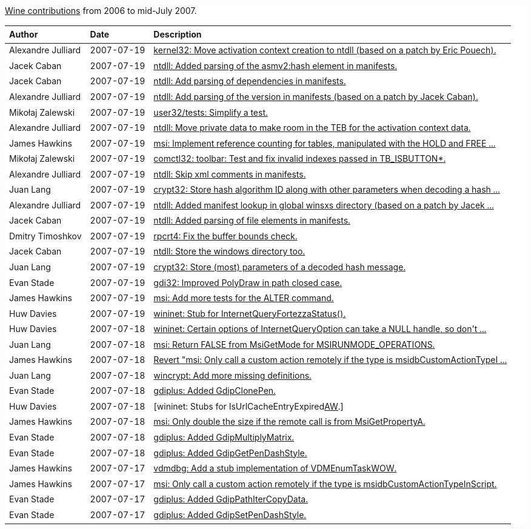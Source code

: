 [Wine contributions](Wine.md) from 2006 to mid-July 2007.

| **Author** | **Date** | **Description** |
|:-----------|:---------|:----------------|
| Alexandre Julliard | 2007-07-19 | [kernel32: Move activation context creation to ntdll (based on a patch by Eric Pouech).](http://source.winehq.org/git/wine.git?a=commitdiff;h=64f6fdc57e930bbc9a218232bf4804f6872ccb2c) |
| Jacek Caban | 2007-07-19 | [ntdll: Added parsing of the asmv2:hash element in manifests.](http://source.winehq.org/git/wine.git?a=commitdiff;h=63e4b943a9ec08172caeb9188d84756326dc74e3) |
| Jacek Caban | 2007-07-19 | [ntdll: Add parsing of dependencies in manifests.](http://source.winehq.org/git/wine.git?a=commitdiff;h=5efd2a35bd1d36fec3bb95582d801ed2623bc7a8) |
| Alexandre Julliard | 2007-07-19 | [ntdll: Add parsing of the version in manifests (based on a patch by Jacek Caban).](http://source.winehq.org/git/wine.git?a=commitdiff;h=5b0ab20787e36bf6a7e86a20eb730d69b59510e8) |
| Miko&#x0142;aj Zalewski | 2007-07-19 | [user32/tests: Simplify a test.](http://source.winehq.org/git/wine.git?a=commitdiff;h=46a48c40add87b30daad043dfdb29ee2cb4e16c3) |
| Alexandre Julliard | 2007-07-19 | [ntdll: Move private data to make room in the TEB for the activation context data.](http://source.winehq.org/git/wine.git?a=commitdiff;h=44c9758d05a76244b88d13426feb5eff43c69417) |
| James Hawkins | 2007-07-19 | [msi: Implement reference counting for tables, manipulated with the HOLD and FREE ...](http://source.winehq.org/git/wine.git?a=commitdiff;h=3b1ab76986afccaff08e9b649b42f27b60dd3e33) |
| Miko&#x0142;aj Zalewski | 2007-07-19 | [comctl32: toolbar: Test and fix invalid indexes passed in TB\_ISBUTTON\*.](http://source.winehq.org/git/wine.git?a=commitdiff;h=31be5005c633dee1476a77d93aa27e9c3f628c79) |
| Alexandre Julliard | 2007-07-19 | [ntdll: Skip xml comments in manifests.](http://source.winehq.org/git/wine.git?a=commitdiff;h=272af8fa1eca695182384d8903b532c4a0f6b6f1) |
| Juan Lang | 2007-07-19 | [crypt32: Store hash algorithm ID along with other parameters when decoding a hash ...](http://source.winehq.org/git/wine.git?a=commitdiff;h=22e7c2f38e2303671b3db38b31264c1cab0f1fb2) |
| Alexandre Julliard | 2007-07-19 | [ntdll: Added manifest lookup in global winsxs directory (based on a patch by Jacek ...](http://source.winehq.org/git/wine.git?a=commitdiff;h=214fb6e84e1609b6e61c072719cda4124b667eb6) |
| Jacek Caban | 2007-07-19 | [ntdll: Added parsing of file elements in manifests.](http://source.winehq.org/git/wine.git?a=commitdiff;h=16066acf8708716bb7944d53fe56941dccb4fd26) |
| Dmitry Timoshkov | 2007-07-19 | [rpcrt4: Fix the buffer bounds check.](http://source.winehq.org/git/wine.git?a=commitdiff;h=12d3905427796fd65f21673b77381442339ca00f) |
| Jacek Caban | 2007-07-19 | [ntdll: Store the windows directory too.](http://source.winehq.org/git/wine.git?a=commitdiff;h=125e710ff1d620ae8949f08cb22e040ef59c5d83) |
| Juan Lang | 2007-07-19 | [crypt32: Store (most) parameters of a decoded hash message.](http://source.winehq.org/git/wine.git?a=commitdiff;h=0e90cb9629e1bdfc979ff518b8b333712212e9f7) |
| Evan Stade | 2007-07-19 | [gdi32: Improved PolyDraw in path closed case.](http://source.winehq.org/git/wine.git?a=commitdiff;h=099bfbe1a4e0cd53fc6d22326740eb2356c3953e) |
| James Hawkins | 2007-07-19 | [msi: Add more tests for the ALTER command.](http://source.winehq.org/git/wine.git?a=commitdiff;h=0169533be8d0a4f000e2cd264d04d1e71c19408a) |
| Huw Davies | 2007-07-19 | [wininet: Stub for InternetQueryFortezzaStatus().](http://source.winehq.org/git/wine.git?a=commitdiff;h=00631b24805faa445d321058963380a4486d07c7) |
| Huw Davies | 2007-07-18 | [wininet: Certain options of InternetQueryOption can take a NULL handle, so don't ...](http://source.winehq.org/git/wine.git?a=commitdiff;h=d9bdf793fe32a69ef29aa40096b410a4a3c67d02) |
| Juan Lang | 2007-07-18 | [msi: Return FALSE from MsiGetMode for MSIRUNMODE\_OPERATIONS.](http://source.winehq.org/git/wine.git?a=commitdiff;h=955f5f3910a12fcc3e95983e3e46c079b45b5d23) |
| James Hawkins | 2007-07-18 | [Revert &quot;msi: Only call a custom action remotely if the type is msidbCustomActionTypeI ...](http://source.winehq.org/git/wine.git?a=commitdiff;h=929acbcb7f019d89101c579e0348bc3ad5120a7e) |
| Juan Lang | 2007-07-18 | [wincrypt: Add more missing definitions.](http://source.winehq.org/git/wine.git?a=commitdiff;h=834dbceadaacd45514865a99369f9fdee8fdb070) |
| Evan Stade | 2007-07-18 | [gdiplus: Added GdipClonePen.](http://source.winehq.org/git/wine.git?a=commitdiff;h=628c9a69c1ee6b2321d81866eab299aca03e95eb) |
| Huw Davies | 2007-07-18 | [wininet: Stubs for IsUrlCacheEntryExpired[AW](http://source.winehq.org/git/wine.git?a=commitdiff;h=3f2d93b51260fde45ca5e252044ab066d4acaead).] |
| James Hawkins | 2007-07-18 | [msi: Only double the size if the remote call is from MsiGetPropertyA.](http://source.winehq.org/git/wine.git?a=commitdiff;h=24e158e972e03c992389c259d05ab41ad1dcc1b5) |
| Evan Stade | 2007-07-18 | [gdiplus: Added GdipMultiplyMatrix.](http://source.winehq.org/git/wine.git?a=commitdiff;h=12e3eadd415a13c070673234fc97817ca53a704d) |
| Evan Stade | 2007-07-18 | [gdiplus: Added GdipGetPenDashStyle.](http://source.winehq.org/git/wine.git?a=commitdiff;h=024800cb9abc22e3a11749e76ee1c7eca8aa854c) |
| James Hawkins | 2007-07-17 | [vdmdbg: Add a stub implementation of VDMEnumTaskWOW.](http://source.winehq.org/git/wine.git?a=commitdiff;h=f2fc4d3a0f98754ac258d1e447f06d91c070cc07) |
| James Hawkins | 2007-07-17 | [msi: Only call a custom action remotely if the type is msidbCustomActionTypeInScript.](http://source.winehq.org/git/wine.git?a=commitdiff;h=f2ae31000b6d6c105838fad36c17ba1fb1f5524b) |
| Evan Stade | 2007-07-17 | [gdiplus: Added GdipPathIterCopyData.](http://source.winehq.org/git/wine.git?a=commitdiff;h=ef6c41663159c38eba19a166773c5b871ef5ec25) |
| Evan Stade | 2007-07-17 | [gdiplus: Added GdipSetPenDashStyle.](http://source.winehq.org/git/wine.git?a=commitdiff;h=daf00ab72a2b2e3a3a87f93ea312133ab4ab4ce9) |